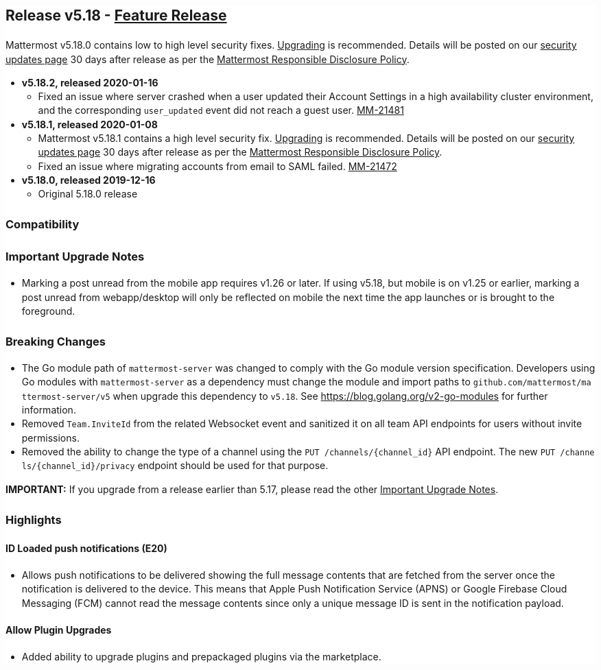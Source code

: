 ## Release v5.18 - [Feature Release](https://docs.mattermost.com/process/release-faq.html#release-overview)

Mattermost v5.18.0 contains low to high level security fixes. [Upgrading](http://docs.mattermost.com/administration/upgrade.html) is recommended. Details will be posted on our [security updates page](https://about.mattermost.com/security-updates/) 30 days after release as per the [Mattermost Responsible Disclosure Policy](https://www.mattermost.org/responsible-disclosure-policy/).

- **v5.18.2, released 2020-01-16**
  - Fixed an issue where server crashed when a user updated their Account Settings in a high availability cluster environment, and the corresponding ``user_updated`` event did not reach a guest user. [MM-21481](https://mattermost.atlassian.net/browse/MM-21481)
- **v5.18.1, released 2020-01-08**
  - Mattermost v5.18.1 contains a high level security fix. [Upgrading](http://docs.mattermost.com/administration/upgrade.html) is recommended. Details will be posted on our [security updates page](https://about.mattermost.com/security-updates/) 30 days after release as per the [Mattermost Responsible Disclosure Policy](https://www.mattermost.org/responsible-disclosure-policy/).
  - Fixed an issue where migrating accounts from email to SAML failed. [MM-21472](https://mattermost.atlassian.net/browse/MM-21472)
- **v5.18.0, released 2019-12-16**
  - Original 5.18.0 release

### Compatibility
 
### Important Upgrade Notes
- Marking a post unread from the mobile app requires v1.26 or later. If using v5.18, but mobile is on v1.25 or earlier, marking a post unread from webapp/desktop will only be reflected on mobile the next time the app launches or is brought to the foreground.

### Breaking Changes
 - The Go module path of ``mattermost-server`` was changed to comply with the Go module version specification. Developers using Go modules with ``mattermost-server`` as a dependency must change the module and import paths to ``github.com/mattermost/mattermost-server/v5`` when upgrade this dependency to `v5.18`. See https://blog.golang.org/v2-go-modules for further information.
 - Removed ``Team.InviteId`` from the related Websocket event and sanitized it on all team API endpoints for users without invite permissions.
 - Removed the ability to change the type of a channel using the ``PUT /channels/{channel_id}`` API endpoint. The new ``PUT /channels/{channel_id}/privacy`` endpoint should be used for that purpose.
 
**IMPORTANT:** If you upgrade from a release earlier than 5.17, please read the other [Important Upgrade Notes](https://docs.mattermost.com/administration/important-upgrade-notes.html).

### Highlights
 
#### ID Loaded push notifications (E20)
 - Allows push notifications to be delivered showing the full message contents that are fetched from the server once the notification is delivered to the device. This means that Apple Push Notification Service (APNS) or Google Firebase Cloud Messaging (FCM) cannot read the message contents since only a unique message ID is sent in the notification payload. 
 
#### Allow Plugin Upgrades
 - Added ability to upgrade plugins and prepackaged plugins via the marketplace.
 